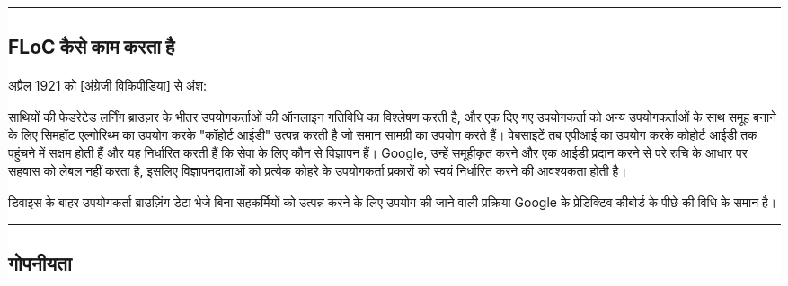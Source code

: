 ***

## FLoC कैसे काम करता है

अप्रैल 1921 को [अंग्रेजी विकिपीडिया] से अंश:

साथियों की फेडरेटेड लर्निंग ब्राउज़र के भीतर उपयोगकर्ताओं की ऑनलाइन गतिविधि का विश्लेषण करती है, और एक दिए गए उपयोगकर्ता को अन्य उपयोगकर्ताओं के साथ समूह बनाने के लिए सिमहॉट एल्गोरिथ्म का उपयोग करके "कॉहोर्ट आईडी" उत्पन्न करती है जो समान सामग्री का उपयोग करते हैं। वेबसाइटें तब एपीआई का उपयोग करके कोहोर्ट आईडी तक पहुंचने में सक्षम होती हैं और यह निर्धारित करती हैं कि सेवा के लिए कौन से विज्ञापन हैं। Google, उन्हें समूहीकृत करने और एक आईडी प्रदान करने से परे रुचि के आधार पर सहवास को लेबल नहीं करता है, इसलिए विज्ञापनदाताओं को प्रत्येक कोहरे के उपयोगकर्ता प्रकारों को स्वयं निर्धारित करने की आवश्यकता होती है।

डिवाइस के बाहर उपयोगकर्ता ब्राउज़िंग डेटा भेजे बिना सहकर्मियों को उत्पन्न करने के लिए उपयोग की जाने वाली प्रक्रिया Google के प्रेडिक्टिव कीबोर्ड के पीछे की विधि के समान है।

***

## गोपनीयता
